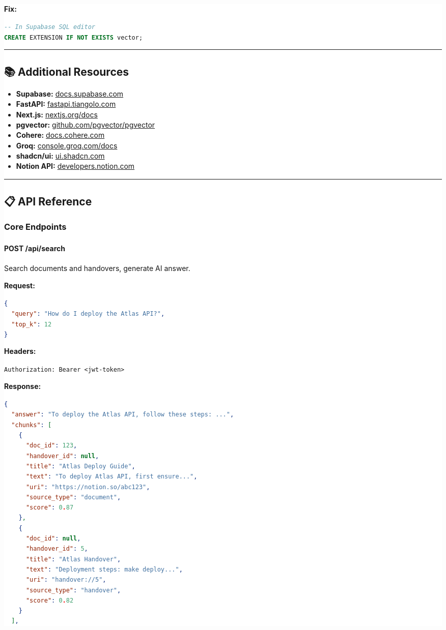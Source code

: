 **Fix:**
```sql
-- In Supabase SQL editor
CREATE EXTENSION IF NOT EXISTS vector;
```

---

## 📚 Additional Resources

- **Supabase:** [docs.supabase.com](https://docs.supabase.com)
- **FastAPI:** [fastapi.tiangolo.com](https://fastapi.tiangolo.com)
- **Next.js:** [nextjs.org/docs](https://nextjs.org/docs)
- **pgvector:** [github.com/pgvector/pgvector](https://github.com/pgvector/pgvector)
- **Cohere:** [docs.cohere.com](https://docs.cohere.com)
- **Groq:** [console.groq.com/docs](https://console.groq.com/docs)
- **shadcn/ui:** [ui.shadcn.com](https://ui.shadcn.com)
- **Notion API:** [developers.notion.com](https://developers.notion.com)

---

## 📋 API Reference

### Core Endpoints

#### POST /api/search

Search documents and handovers, generate AI answer.

**Request:**
```json
{
  "query": "How do I deploy the Atlas API?",
  "top_k": 12
}
```

**Headers:**
```
Authorization: Bearer <jwt-token>
```

**Response:**
```json
{
  "answer": "To deploy the Atlas API, follow these steps: ...",
  "chunks": [
    {
      "doc_id": 123,
      "handover_id": null,
      "title": "Atlas Deploy Guide",
      "text": "To deploy Atlas API, first ensure...",
      "uri": "https://notion.so/abc123",
      "source_type": "document",
      "score": 0.87
    },
    {
      "doc_id": null,
      "handover_id": 5,
      "title": "Atlas Handover",
      "text": "Deployment steps: make deploy...",
      "uri": "handover://5",
      "source_type": "handover",
      "score": 0.82
    }
  ],
```